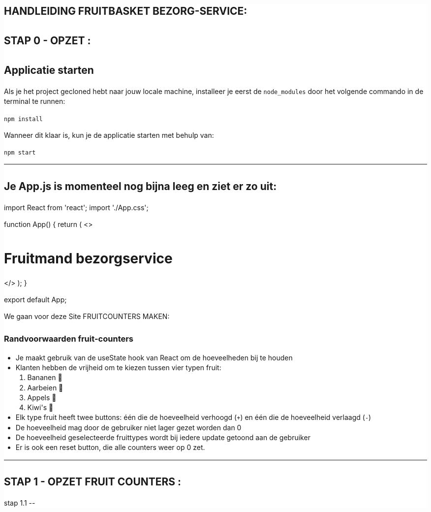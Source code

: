 HANDLEIDING FRUITBASKET BEZORG-SERVICE:
---------------------------------------

STAP 0 - OPZET :
---

## Applicatie starten
Als je het project gecloned hebt naar jouw locale machine, installeer je eerst de `node_modules` door het volgende commando in de terminal te runnen:

`npm install`

Wanneer dit klaar is, kun je de applicatie starten met behulp van:

`npm start`

---

Je App.js is momenteel nog bijna leeg en ziet er zo uit:
---
import React from 'react';
import './App.css';

function App() {
  return (
    <>
      <h1>Fruitmand bezorgservice</h1>
    </>
  );
}

export default App;

We gaan voor deze Site FRUITCOUNTERS MAKEN:

### Randvoorwaarden fruit-counters
* Je maakt gebruik van de useState hook van React om de hoeveelheden bij te houden
* Klanten hebben de vrijheid om te kiezen tussen vier typen fruit:
  1. Bananen 🍌
  2. Aarbeien 🍓
  3. Appels 🍏
  4. Kiwi's 🥝
* Elk type fruit heeft twee buttons: één die de hoeveelheid verhoogd (`+`) en één die de hoeveelheid verlaagd (`-`)
* De hoeveelheid mag door de gebruiker niet lager gezet worden dan 0
* De hoeveelheid geselecteerde fruittypes wordt bij iedere update getoond aan de gebruiker
* Er is ook een reset button, die alle counters weer op 0 zet.
--------------------------

STAP 1 - OPZET FRUIT COUNTERS :
---

stap 1.1 --
